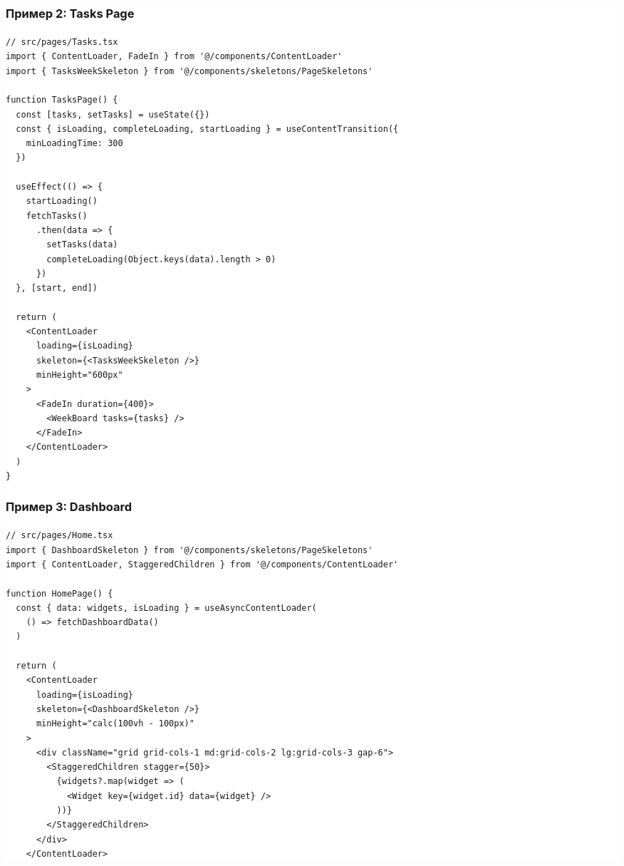 ```tsx
```

### Пример 2: Tasks Page

```tsx
// src/pages/Tasks.tsx
import { ContentLoader, FadeIn } from '@/components/ContentLoader'
import { TasksWeekSkeleton } from '@/components/skeletons/PageSkeletons'

function TasksPage() {
  const [tasks, setTasks] = useState({})
  const { isLoading, completeLoading, startLoading } = useContentTransition({
    minLoadingTime: 300
  })

  useEffect(() => {
    startLoading()
    fetchTasks()
      .then(data => {
        setTasks(data)
        completeLoading(Object.keys(data).length > 0)
      })
  }, [start, end])

  return (
    <ContentLoader
      loading={isLoading}
      skeleton={<TasksWeekSkeleton />}
      minHeight="600px"
    >
      <FadeIn duration={400}>
        <WeekBoard tasks={tasks} />
      </FadeIn>
    </ContentLoader>
  )
}
```

### Пример 3: Dashboard

```tsx
// src/pages/Home.tsx
import { DashboardSkeleton } from '@/components/skeletons/PageSkeletons'
import { ContentLoader, StaggeredChildren } from '@/components/ContentLoader'

function HomePage() {
  const { data: widgets, isLoading } = useAsyncContentLoader(
    () => fetchDashboardData()
  )

  return (
    <ContentLoader
      loading={isLoading}
      skeleton={<DashboardSkeleton />}
      minHeight="calc(100vh - 100px)"
    >
      <div className="grid grid-cols-1 md:grid-cols-2 lg:grid-cols-3 gap-6">
        <StaggeredChildren stagger={50}>
          {widgets?.map(widget => (
            <Widget key={widget.id} data={widget} />
          ))}
        </StaggeredChildren>
      </div>
    </ContentLoader>
```